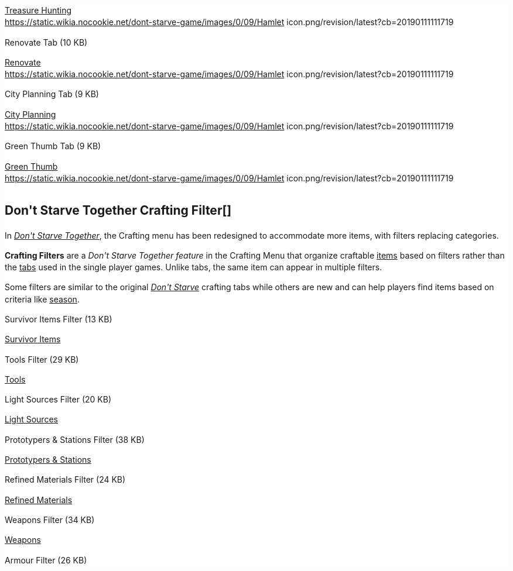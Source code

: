 [Treasure Hunting](/wiki/Treasure_Hunting_Tab "Treasure Hunting Tab")  
https://static.wikia.nocookie.net/dont-starve-game/images/0/09/Hamlet icon.png/revision/latest?cb=20190111111719

Renovate Tab (10 KB)

[Renovate](/wiki/Renovate_Tab "Renovate Tab")  
https://static.wikia.nocookie.net/dont-starve-game/images/0/09/Hamlet icon.png/revision/latest?cb=20190111111719

City Planning Tab (9 KB)

[City Planning](/wiki/City_Planning_Tab "City Planning Tab")  
https://static.wikia.nocookie.net/dont-starve-game/images/0/09/Hamlet icon.png/revision/latest?cb=20190111111719

Green Thumb Tab (9 KB)

[Green Thumb](/wiki/Green_Thumb_Tab "Green Thumb Tab")  
https://static.wikia.nocookie.net/dont-starve-game/images/0/09/Hamlet icon.png/revision/latest?cb=20190111111719

## Don't Starve Together Crafting Filter[]

In *[Don't Starve Together](/wiki/Don%27t_Starve_Together "Don't Starve Together")*, the Crafting menu has been redesigned to accommodate more items, with filters replacing categories.

**Crafting Filters** are a *Don't Starve Together feature* in the Crafting Menu that organize craftable [items](/wiki/Items "Items") based on filters rather than the [tabs](#Crafting_Tab) used in the single player games. Unlike tabs, the same item can appear in multiple filters.

Some filters are similar to the original *[Don't Starve](/wiki/Don%27t_Starve "Don't Starve")* crafting tabs while others are new and can help players find items based on criteria like [season](/wiki/Seasons "Seasons").

Survivor Items Filter (13 KB)

[Survivor Items](/wiki/Survivor_Items_Filter "Survivor Items Filter")

Tools Filter (29 KB)

[Tools](/wiki/Tools_Filter "Tools Filter")

Light Sources Filter (20 KB)

[Light Sources](/wiki/Light_Sources_Filter "Light Sources Filter")

Prototypers & Stations Filter (38 KB)

[Prototypers & Stations](/wiki/Prototypers_%26_Stations_Filter "Prototypers & Stations Filter")

Refined Materials Filter (24 KB)

[Refined Materials](/wiki/Refined_Materials_Filter "Refined Materials Filter")

Weapons Filter (34 KB)

[Weapons](/wiki/Weapons_Filter "Weapons Filter")

Armour Filter (26 KB)

